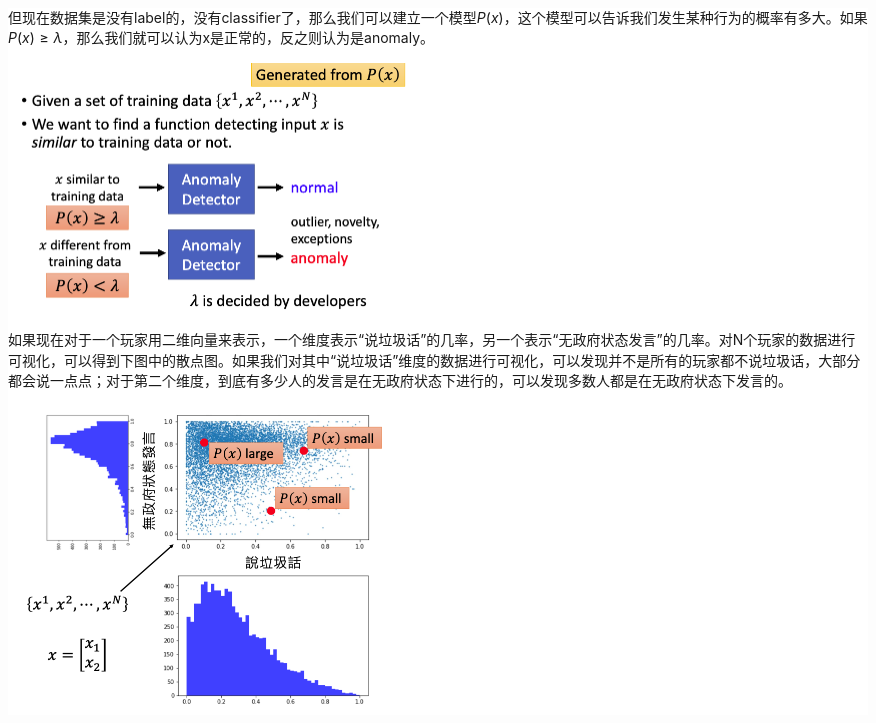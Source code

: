 但现在数据集是没有label的，没有classifier了，那么我们可以建立一个模型$P(x)$，这个模型可以告诉我们发生某种行为的概率有多大。如果$P(x)\geq\lambda$，那么我们就可以认为x是正常的，反之则认为是anomaly。

<img src="../image/image-20200703172257910.png" alt="image-20200703172257910" style="zoom:50%;" />

如果现在对于一个玩家用二维向量来表示，一个维度表示“说垃圾话”的几率，另一个表示“无政府状态发言”的几率。对N个玩家的数据进行可视化，可以得到下图中的散点图。如果我们对其中“说垃圾话”维度的数据进行可视化，可以发现并不是所有的玩家都不说垃圾话，大部分都会说一点点；对于第二个维度，到底有多少人的发言是在无政府状态下进行的，可以发现多数人都是在无政府状态下发言的。

<img src="../image/image-20200703172908070.png" alt="image-20200703172908070" style="zoom:50%;" />